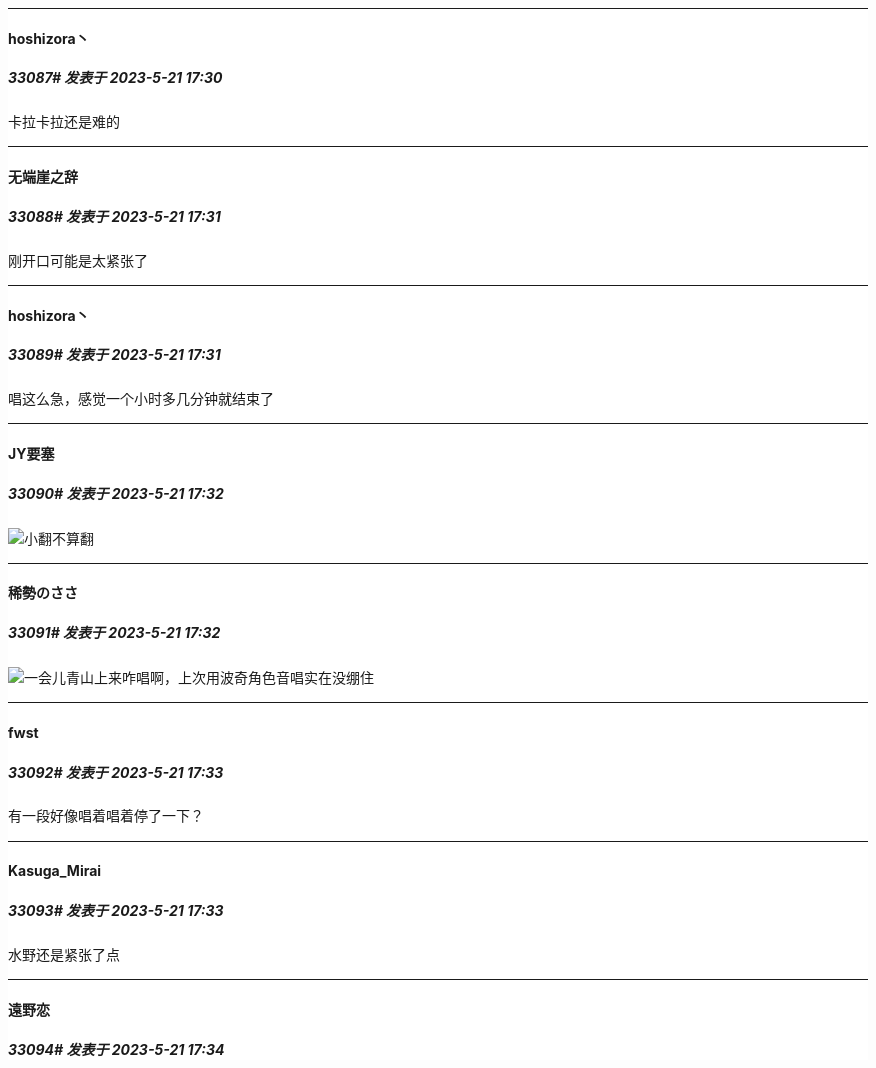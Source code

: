 *****

####  hoshizora丶  
##### 33087#       发表于 2023-5-21 17:30

卡拉卡拉还是难的

*****

####  无端崖之辞  
##### 33088#       发表于 2023-5-21 17:31

刚开口可能是太紧张了

*****

####  hoshizora丶  
##### 33089#       发表于 2023-5-21 17:31

唱这么急，感觉一个小时多几分钟就结束了


*****

####  JY要塞  
##### 33090#       发表于 2023-5-21 17:32

<img src="https://static.saraba1st.com/image/smiley/face2017/037.png" referrerpolicy="no-referrer">小翻不算翻


*****

####  稀勢のささ  
##### 33091#       发表于 2023-5-21 17:32

<img src="https://static.saraba1st.com/image/smiley/face2017/067.png" referrerpolicy="no-referrer">一会儿青山上来咋唱啊，上次用波奇角色音唱实在没绷住

*****

####  fwst  
##### 33092#       发表于 2023-5-21 17:33

有一段好像唱着唱着停了一下？

*****

####  Kasuga_Mirai  
##### 33093#       发表于 2023-5-21 17:33

水野还是紧张了点

*****

####  遠野恋  
##### 33094#       发表于 2023-5-21 17:34
